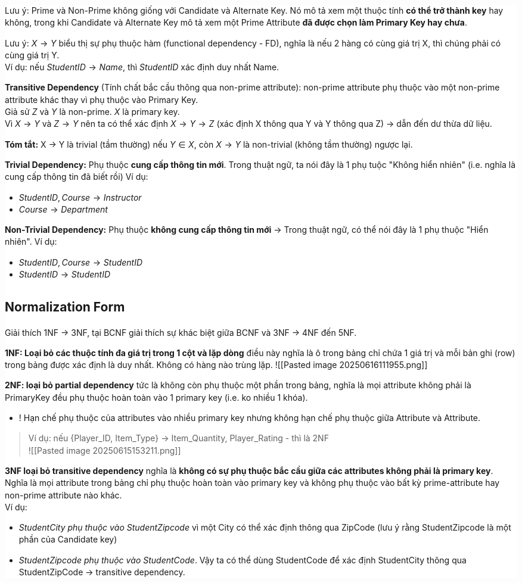 Lưu ý: Prime và Non-Prime không giống với Candidate và Alternate Key. Nó mô tả xem một thuộc tính **có thể trở thành key** hay không, trong khi Candidate và Alternate Key mô tả xem một Prime Attribute **đã được chọn làm Primary Key hay chưa**.

Lưu ý: $X \to Y$ biểu thị sự phụ thuộc hàm (functional dependency - FD), nghĩa là nếu 2 hàng có cùng giá trị X, thì chúng phải có cùng giá trị Y.  
Ví dụ: nếu $StudentID \to Name$, thì $StudentID$ xác định duy nhất Name.

**Transitive Dependency** (Tính chất bắc cầu thông qua non-prime attribute): non-prime attribute phụ thuộc vào một non-prime attribute khác thay vì phụ thuộc vào Primary Key.  
Giả sử $Z$ và $Y$ là non-prime. $X$ là primary key.  
Vì $X \to Y$ và $Z \to Y$ nên ta có thể xác định $X \to Y \to Z$ (xác định X thông qua Y và Y thông qua Z) $\to$ dẫn đến dư thừa dữ liệu.

**Tóm tắt:** X $\to$ Y là trivial (tầm thường) nếu $Y \in X$, còn $X \to Y$ là non-trivial (không tầm thường) ngược lại. 

**Trivial Dependency:** Phụ thuộc **cung cấp thông tin mới**. Trong thuật ngữ, ta nói đây là 1 phụ tuộc "Không hiển nhiên" (i.e. nghĩa là cung cấp thông tin đã biết rồi)
Ví dụ:  
+ ${StudentID, Course} \to Instructor$  
+ $Course \to Department$

**Non-Trivial Dependency:** Phụ thuộc **không cung cấp thông tin mới** -> Trong thuật ngữ, có thể nói đây là 1 phụ thuộc "Hiển nhiên".
Ví dụ:  
+ ${StudentID, Course} \to StudentID$  
+ $StudentID \to StudentID$

## Normalization Form

Giải thích 1NF → 3NF, tại BCNF giải thích sự khác biệt giữa BCNF và 3NF → 4NF đến 5NF.

**1NF: Loại bỏ các thuộc tính đa giá trị trong 1 cột và lặp dòng** điều này nghĩa là ô trong bảng chỉ chứa 1 giá trị và mỗi bản ghi (row) trong bảng được xác định là duy nhất. Không có hàng nào trùng lặp.
![[Pasted image 20250616111955.png]]

**2NF: loại bỏ partial dependency** tức là không còn phụ thuộc một phần trong bảng, nghĩa là mọi attribute không phải là PrimaryKey đều phụ thuộc hoàn toàn vào 1 primary key (i.e. ko nhiều 1 khóa).

- ! Hạn chế phụ thuộc của attributes vào nhiều primary key nhưng không hạn chế phụ thuộc giữa Attribute và Attribute.
> Ví dụ: nếu {Player_ID, Item_Type} → Item_Quantity, Player_Rating - thì là 2NF  
> ![[Pasted image 20250615153211.png]]

**3NF loại bỏ transitive dependency** nghĩa là **không có sự phụ thuộc bắc cầu giữa các attributes không phải là primary key**. Nghĩa là mọi attribute trong bảng chỉ phụ thuộc hoàn toàn vào primary key và không phụ thuộc vào bất kỳ prime-attribute hay non-prime attribute nào khác.  
Ví dụ:

- _StudentCity phụ thuộc vào StudentZipcode_ vì một City có thể xác định thông qua ZipCode (lưu ý rằng StudentZipcode là một phần của Candidate key)
    
- _StudentZipcode phụ thuộc vào StudentCode_. Vậy ta có thể dùng StudentCode để xác định StudentCity thông qua StudentZipCode → transitive dependency.
    